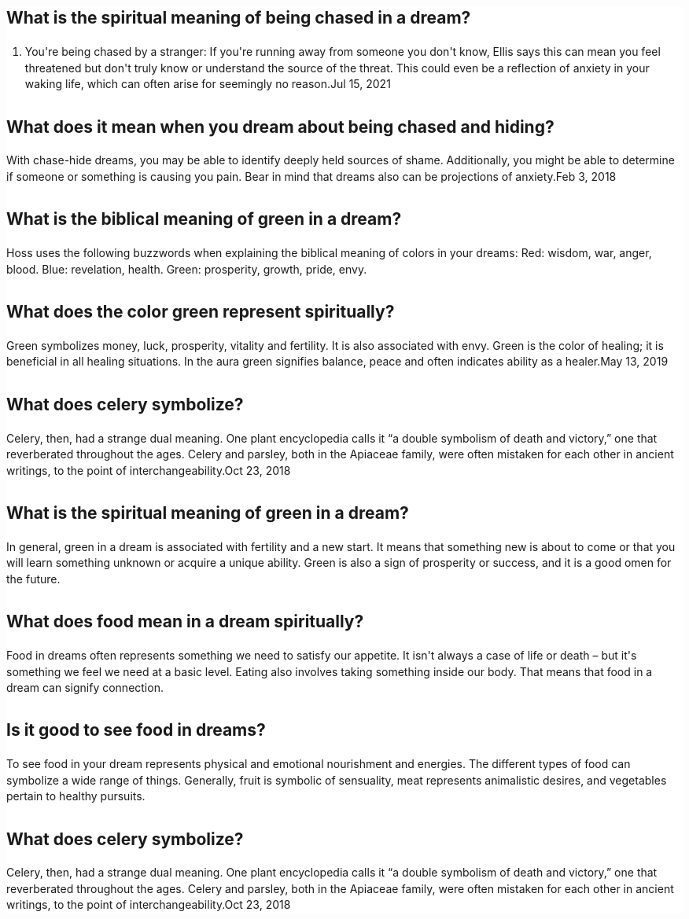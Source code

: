 ## What is the spiritual meaning of being chased in a dream?
1. You're being chased by a stranger: If you're running away from someone you don't know, Ellis says this can mean you feel threatened but don't truly know or understand the source of the threat. This could even be a reflection of anxiety in your waking life, which can often arise for seemingly no reason.Jul 15, 2021

## What does it mean when you dream about being chased and hiding?
With chase-hide dreams, you may be able to identify deeply held sources of shame. Additionally, you might be able to determine if someone or something is causing you pain. Bear in mind that dreams also can be projections of anxiety.Feb 3, 2018

## What is the biblical meaning of green in a dream?
Hoss uses the following buzzwords when explaining the biblical meaning of colors in your dreams: Red: wisdom, war, anger, blood. Blue: revelation, health. Green: prosperity, growth, pride, envy.

## What does the color green represent spiritually?
Green symbolizes money, luck, prosperity, vitality and fertility. It is also associated with envy. Green is the color of healing; it is beneficial in all healing situations. In the aura green signifies balance, peace and often indicates ability as a healer.May 13, 2019

## What does celery symbolize?
Celery, then, had a strange dual meaning. One plant encyclopedia calls it “a double symbolism of death and victory,” one that reverberated throughout the ages. Celery and parsley, both in the Apiaceae family, were often mistaken for each other in ancient writings, to the point of interchangeability.Oct 23, 2018

## What is the spiritual meaning of green in a dream?
In general, green in a dream is associated with fertility and a new start. It means that something new is about to come or that you will learn something unknown or acquire a unique ability. Green is also a sign of prosperity or success, and it is a good omen for the future.

## What does food mean in a dream spiritually?
Food in dreams often represents something we need to satisfy our appetite. It isn't always a case of life or death – but it's something we feel we need at a basic level. Eating also involves taking something inside our body. That means that food in a dream can signify connection.

## Is it good to see food in dreams?
To see food in your dream represents physical and emotional nourishment and energies. The different types of food can symbolize a wide range of things. Generally, fruit is symbolic of sensuality, meat represents animalistic desires, and vegetables pertain to healthy pursuits.

## What does celery symbolize?
Celery, then, had a strange dual meaning. One plant encyclopedia calls it “a double symbolism of death and victory,” one that reverberated throughout the ages. Celery and parsley, both in the Apiaceae family, were often mistaken for each other in ancient writings, to the point of interchangeability.Oct 23, 2018
